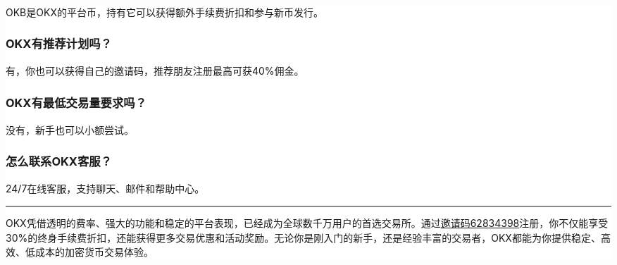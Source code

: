 OKB是OKX的平台币，持有它可以获得额外手续费折扣和参与新币发行。

### OKX有推荐计划吗？

有，你也可以获得自己的邀请码，推荐朋友注册最高可获40%佣金。

### OKX有最低交易量要求吗？

没有，新手也可以小额尝试。

### 怎么联系OKX客服？

24/7在线客服，支持聊天、邮件和帮助中心。

---

OKX凭借透明的费率、强大的功能和稳定的平台表现，已经成为全球数千万用户的首选交易所。通过[邀请码62834398](https://www.okx.com/join/62834398)注册，你不仅能享受30%的终身手续费折扣，还能获得更多交易优惠和活动奖励。无论你是刚入门的新手，还是经验丰富的交易者，OKX都能为你提供稳定、高效、低成本的加密货币交易体验。
